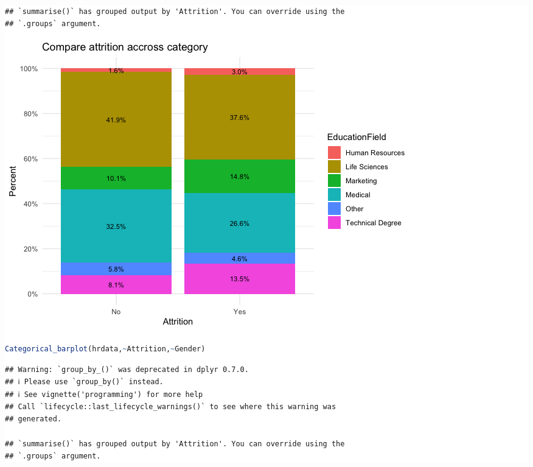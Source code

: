     ## `summarise()` has grouped output by 'Attrition'. You can override using the
    ## `.groups` argument.

![](HREmployeeAttritionAnalysis_git_files/figure-markdown_github/unnamed-chunk-23-3.png)

``` r
Categorical_barplot(hrdata,~Attrition,~Gender)
```

    ## Warning: `group_by_()` was deprecated in dplyr 0.7.0.
    ## ℹ Please use `group_by()` instead.
    ## ℹ See vignette('programming') for more help
    ## Call `lifecycle::last_lifecycle_warnings()` to see where this warning was
    ## generated.

    ## `summarise()` has grouped output by 'Attrition'. You can override using the
    ## `.groups` argument.
